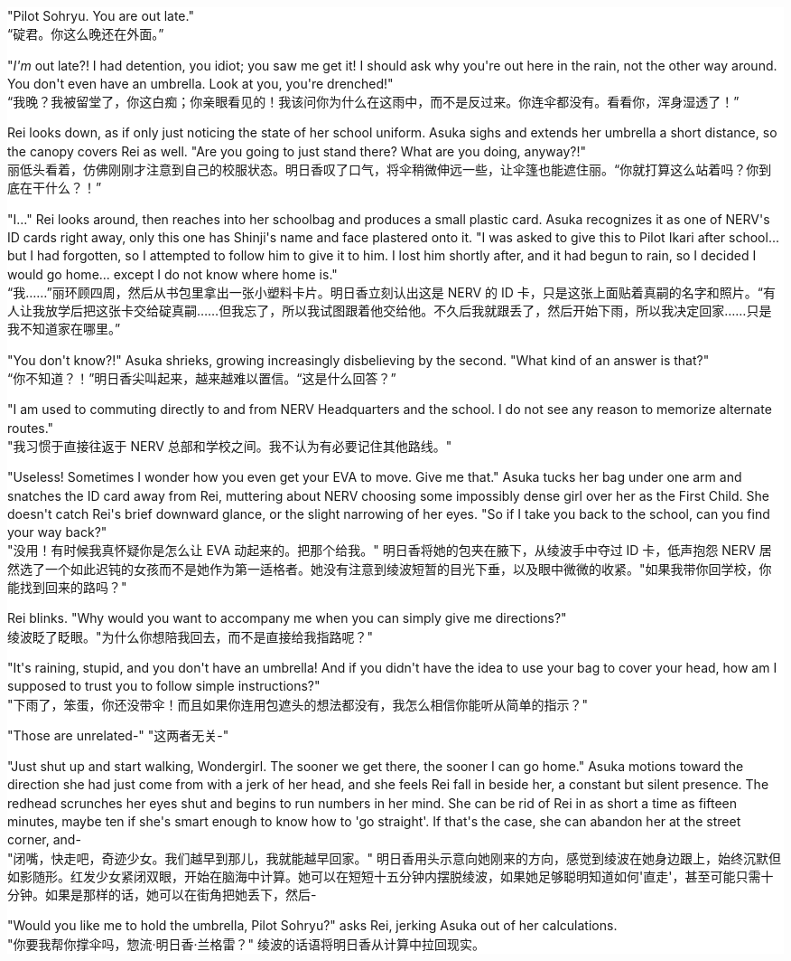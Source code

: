 "Pilot Sohryu. You are out late."  
“碇君。你这么晚还在外面。”

"_I'm_ out late?! I had detention, you idiot; you saw me get it! I should ask why you're out here in the rain, not the other way around. You don't even have an umbrella. Look at you, you're drenched!"  
“我晚？我被留堂了，你这白痴；你亲眼看见的！我该问你为什么在这雨中，而不是反过来。你连伞都没有。看看你，浑身湿透了！”

Rei looks down, as if only just noticing the state of her school uniform. Asuka sighs and extends her umbrella a short distance, so the canopy covers Rei as well. "Are you going to just stand there? What are you doing, anyway?!"  
丽低头看着，仿佛刚刚才注意到自己的校服状态。明日香叹了口气，将伞稍微伸远一些，让伞篷也能遮住丽。“你就打算这么站着吗？你到底在干什么？！”

"I..." Rei looks around, then reaches into her schoolbag and produces a small plastic card. Asuka recognizes it as one of NERV's ID cards right away, only this one has Shinji's name and face plastered onto it. "I was asked to give this to Pilot Ikari after school... but I had forgotten, so I attempted to follow him to give it to him. I lost him shortly after, and it had begun to rain, so I decided I would go home... except I do not know where home is."  
“我……”丽环顾四周，然后从书包里拿出一张小塑料卡片。明日香立刻认出这是 NERV 的 ID 卡，只是这张上面贴着真嗣的名字和照片。“有人让我放学后把这张卡交给碇真嗣……但我忘了，所以我试图跟着他交给他。不久后我就跟丢了，然后开始下雨，所以我决定回家……只是我不知道家在哪里。”

"You don't know?!" Asuka shrieks, growing increasingly disbelieving by the second. "What kind of an answer is that?"  
“你不知道？！”明日香尖叫起来，越来越难以置信。“这是什么回答？”

"I am used to commuting directly to and from NERV Headquarters and the school. I do not see any reason to memorize alternate routes."  
"我习惯于直接往返于 NERV 总部和学校之间。我不认为有必要记住其他路线。"

"Useless! Sometimes I wonder how you even get your EVA to move. Give me that." Asuka tucks her bag under one arm and snatches the ID card away from Rei, muttering about NERV choosing some impossibly dense girl over her as the First Child. She doesn't catch Rei's brief downward glance, or the slight narrowing of her eyes. "So if I take you back to the school, can you find your way back?"  
"没用！有时候我真怀疑你是怎么让 EVA 动起来的。把那个给我。" 明日香将她的包夹在腋下，从绫波手中夺过 ID 卡，低声抱怨 NERV 居然选了一个如此迟钝的女孩而不是她作为第一适格者。她没有注意到绫波短暂的目光下垂，以及眼中微微的收紧。"如果我带你回学校，你能找到回来的路吗？"

Rei blinks. "Why would you want to accompany me when you can simply give me directions?"  
绫波眨了眨眼。"为什么你想陪我回去，而不是直接给我指路呢？"

"It's raining, stupid, and you don't have an umbrella! And if you didn't have the idea to use your bag to cover your head, how am I supposed to trust you to follow simple instructions?"  
"下雨了，笨蛋，你还没带伞！而且如果你连用包遮头的想法都没有，我怎么相信你能听从简单的指示？"

"Those are unrelated-" "这两者无关-"

"Just shut up and start walking, Wondergirl. The sooner we get there, the sooner I can go home." Asuka motions toward the direction she had just come from with a jerk of her head, and she feels Rei fall in beside her, a constant but silent presence. The redhead scrunches her eyes shut and begins to run numbers in her mind. She can be rid of Rei in as short a time as fifteen minutes, maybe ten if she's smart enough to know how to 'go straight'. If that's the case, she can abandon her at the street corner, and-  
"闭嘴，快走吧，奇迹少女。我们越早到那儿，我就能越早回家。" 明日香用头示意向她刚来的方向，感觉到绫波在她身边跟上，始终沉默但如影随形。红发少女紧闭双眼，开始在脑海中计算。她可以在短短十五分钟内摆脱绫波，如果她足够聪明知道如何'直走'，甚至可能只需十分钟。如果是那样的话，她可以在街角把她丢下，然后-

"Would you like me to hold the umbrella, Pilot Sohryu?" asks Rei, jerking Asuka out of her calculations.  
"你要我帮你撑伞吗，惣流·明日香·兰格雷？" 绫波的话语将明日香从计算中拉回现实。
